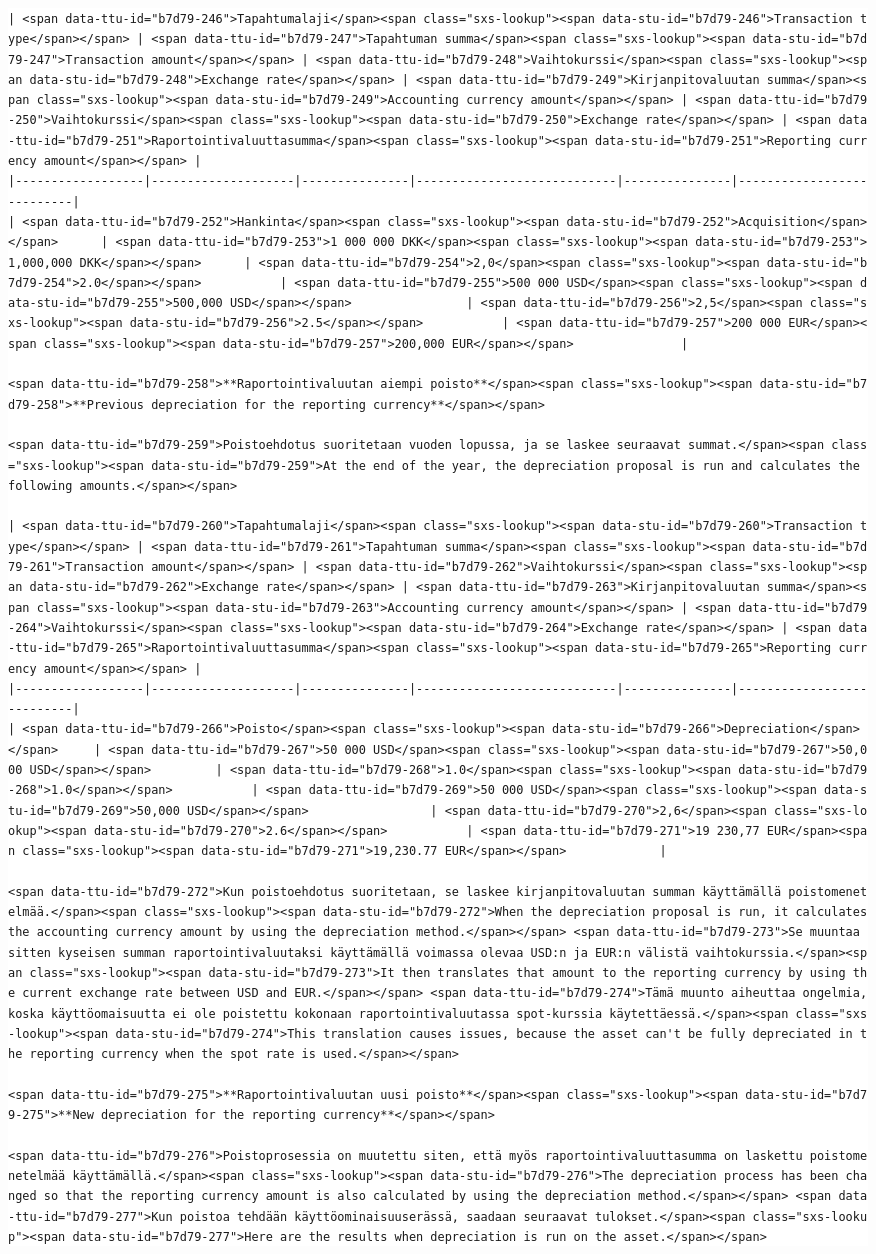     | <span data-ttu-id="b7d79-246">Tapahtumalaji</span><span class="sxs-lookup"><span data-stu-id="b7d79-246">Transaction type</span></span> | <span data-ttu-id="b7d79-247">Tapahtuman summa</span><span class="sxs-lookup"><span data-stu-id="b7d79-247">Transaction amount</span></span> | <span data-ttu-id="b7d79-248">Vaihtokurssi</span><span class="sxs-lookup"><span data-stu-id="b7d79-248">Exchange rate</span></span> | <span data-ttu-id="b7d79-249">Kirjanpitovaluutan summa</span><span class="sxs-lookup"><span data-stu-id="b7d79-249">Accounting currency amount</span></span> | <span data-ttu-id="b7d79-250">Vaihtokurssi</span><span class="sxs-lookup"><span data-stu-id="b7d79-250">Exchange rate</span></span> | <span data-ttu-id="b7d79-251">Raportointivaluuttasumma</span><span class="sxs-lookup"><span data-stu-id="b7d79-251">Reporting currency amount</span></span> |
    |------------------|--------------------|---------------|----------------------------|---------------|---------------------------|
    | <span data-ttu-id="b7d79-252">Hankinta</span><span class="sxs-lookup"><span data-stu-id="b7d79-252">Acquisition</span></span>      | <span data-ttu-id="b7d79-253">1 000 000 DKK</span><span class="sxs-lookup"><span data-stu-id="b7d79-253">1,000,000 DKK</span></span>      | <span data-ttu-id="b7d79-254">2,0</span><span class="sxs-lookup"><span data-stu-id="b7d79-254">2.0</span></span>           | <span data-ttu-id="b7d79-255">500 000 USD</span><span class="sxs-lookup"><span data-stu-id="b7d79-255">500,000 USD</span></span>                | <span data-ttu-id="b7d79-256">2,5</span><span class="sxs-lookup"><span data-stu-id="b7d79-256">2.5</span></span>           | <span data-ttu-id="b7d79-257">200 000 EUR</span><span class="sxs-lookup"><span data-stu-id="b7d79-257">200,000 EUR</span></span>               |

    <span data-ttu-id="b7d79-258">**Raportointivaluutan aiempi poisto**</span><span class="sxs-lookup"><span data-stu-id="b7d79-258">**Previous depreciation for the reporting currency**</span></span>

    <span data-ttu-id="b7d79-259">Poistoehdotus suoritetaan vuoden lopussa, ja se laskee seuraavat summat.</span><span class="sxs-lookup"><span data-stu-id="b7d79-259">At the end of the year, the depreciation proposal is run and calculates the following amounts.</span></span>

    | <span data-ttu-id="b7d79-260">Tapahtumalaji</span><span class="sxs-lookup"><span data-stu-id="b7d79-260">Transaction type</span></span> | <span data-ttu-id="b7d79-261">Tapahtuman summa</span><span class="sxs-lookup"><span data-stu-id="b7d79-261">Transaction amount</span></span> | <span data-ttu-id="b7d79-262">Vaihtokurssi</span><span class="sxs-lookup"><span data-stu-id="b7d79-262">Exchange rate</span></span> | <span data-ttu-id="b7d79-263">Kirjanpitovaluutan summa</span><span class="sxs-lookup"><span data-stu-id="b7d79-263">Accounting currency amount</span></span> | <span data-ttu-id="b7d79-264">Vaihtokurssi</span><span class="sxs-lookup"><span data-stu-id="b7d79-264">Exchange rate</span></span> | <span data-ttu-id="b7d79-265">Raportointivaluuttasumma</span><span class="sxs-lookup"><span data-stu-id="b7d79-265">Reporting currency amount</span></span> |
    |------------------|--------------------|---------------|----------------------------|---------------|---------------------------|
    | <span data-ttu-id="b7d79-266">Poisto</span><span class="sxs-lookup"><span data-stu-id="b7d79-266">Depreciation</span></span>     | <span data-ttu-id="b7d79-267">50 000 USD</span><span class="sxs-lookup"><span data-stu-id="b7d79-267">50,000 USD</span></span>         | <span data-ttu-id="b7d79-268">1.0</span><span class="sxs-lookup"><span data-stu-id="b7d79-268">1.0</span></span>           | <span data-ttu-id="b7d79-269">50 000 USD</span><span class="sxs-lookup"><span data-stu-id="b7d79-269">50,000 USD</span></span>                 | <span data-ttu-id="b7d79-270">2,6</span><span class="sxs-lookup"><span data-stu-id="b7d79-270">2.6</span></span>           | <span data-ttu-id="b7d79-271">19 230,77 EUR</span><span class="sxs-lookup"><span data-stu-id="b7d79-271">19,230.77 EUR</span></span>             |

    <span data-ttu-id="b7d79-272">Kun poistoehdotus suoritetaan, se laskee kirjanpitovaluutan summan käyttämällä poistomenetelmää.</span><span class="sxs-lookup"><span data-stu-id="b7d79-272">When the depreciation proposal is run, it calculates the accounting currency amount by using the depreciation method.</span></span> <span data-ttu-id="b7d79-273">Se muuntaa sitten kyseisen summan raportointivaluutaksi käyttämällä voimassa olevaa USD:n ja EUR:n välistä vaihtokurssia.</span><span class="sxs-lookup"><span data-stu-id="b7d79-273">It then translates that amount to the reporting currency by using the current exchange rate between USD and EUR.</span></span> <span data-ttu-id="b7d79-274">Tämä muunto aiheuttaa ongelmia, koska käyttöomaisuutta ei ole poistettu kokonaan raportointivaluutassa spot-kurssia käytettäessä.</span><span class="sxs-lookup"><span data-stu-id="b7d79-274">This translation causes issues, because the asset can't be fully depreciated in the reporting currency when the spot rate is used.</span></span>

    <span data-ttu-id="b7d79-275">**Raportointivaluutan uusi poisto**</span><span class="sxs-lookup"><span data-stu-id="b7d79-275">**New depreciation for the reporting currency**</span></span>

    <span data-ttu-id="b7d79-276">Poistoprosessia on muutettu siten, että myös raportointivaluuttasumma on laskettu poistomenetelmää käyttämällä.</span><span class="sxs-lookup"><span data-stu-id="b7d79-276">The depreciation process has been changed so that the reporting currency amount is also calculated by using the depreciation method.</span></span> <span data-ttu-id="b7d79-277">Kun poistoa tehdään käyttöominaisuuserässä, saadaan seuraavat tulokset.</span><span class="sxs-lookup"><span data-stu-id="b7d79-277">Here are the results when depreciation is run on the asset.</span></span>
